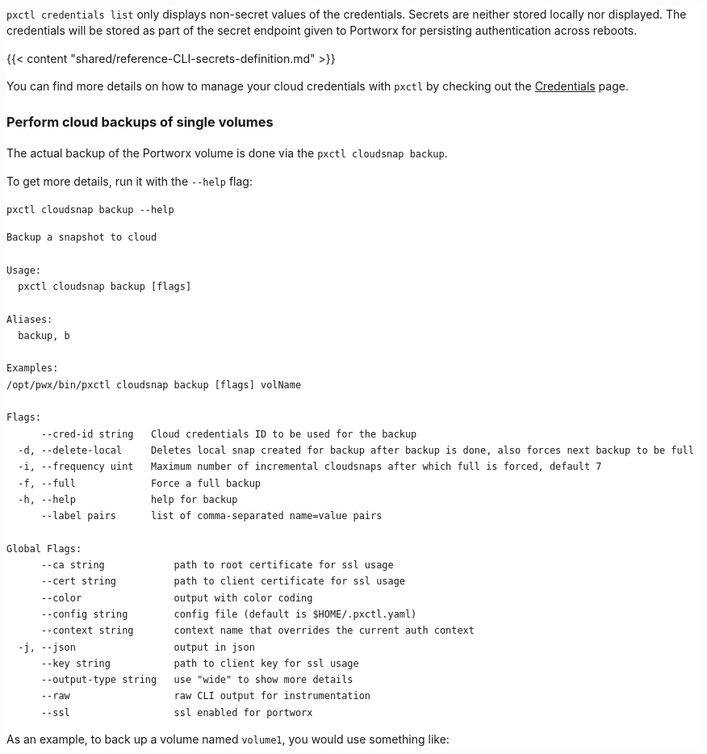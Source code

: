 `pxctl credentials list` only displays non-secret values of the credentials. Secrets are neither stored locally nor displayed. The credentials will be stored as part of the secret endpoint given to Portworx for persisting authentication across reboots.

{{< content "shared/reference-CLI-secrets-definition.md" >}}

You can find more details on how to manage your cloud credentials with `pxctl` by checking out the [Credentials](/reference/cli/credentials) page.

### Perform cloud backups of single volumes

The actual backup of the Portworx volume is done via the `pxctl cloudsnap backup`.

To get more details, run it with the `--help` flag:

```text
pxctl cloudsnap backup --help
```

```output
Backup a snapshot to cloud

Usage:
  pxctl cloudsnap backup [flags]

Aliases:
  backup, b

Examples:
/opt/pwx/bin/pxctl cloudsnap backup [flags] volName

Flags:
      --cred-id string   Cloud credentials ID to be used for the backup
  -d, --delete-local     Deletes local snap created for backup after backup is done, also forces next backup to be full
  -i, --frequency uint   Maximum number of incremental cloudsnaps after which full is forced, default 7
  -f, --full             Force a full backup
  -h, --help             help for backup
      --label pairs      list of comma-separated name=value pairs

Global Flags:
      --ca string            path to root certificate for ssl usage
      --cert string          path to client certificate for ssl usage
      --color                output with color coding
      --config string        config file (default is $HOME/.pxctl.yaml)
      --context string       context name that overrides the current auth context
  -j, --json                 output in json
      --key string           path to client key for ssl usage
      --output-type string   use "wide" to show more details
      --raw                  raw CLI output for instrumentation
      --ssl                  ssl enabled for portworx
```

As an example, to back up a volume named `volume1`, you would use something like:
